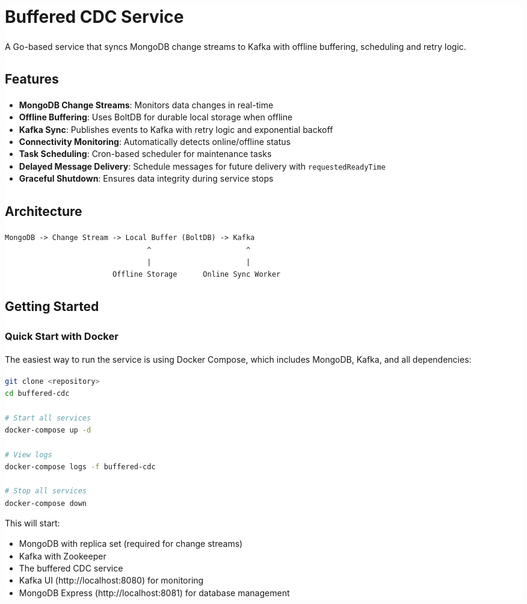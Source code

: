 # Buffered CDC Service

A Go-based service that syncs MongoDB change streams to Kafka with offline buffering, scheduling and retry logic.

## Features

- **MongoDB Change Streams**: Monitors data changes in real-time
- **Offline Buffering**: Uses BoltDB for durable local storage when offline
- **Kafka Sync**: Publishes events to Kafka with retry logic and exponential backoff
- **Connectivity Monitoring**: Automatically detects online/offline status
- **Task Scheduling**: Cron-based scheduler for maintenance tasks
- **Delayed Message Delivery**: Schedule messages for future delivery with `requestedReadyTime`
- **Graceful Shutdown**: Ensures data integrity during service stops

## Architecture

```
MongoDB -> Change Stream -> Local Buffer (BoltDB) -> Kafka
                                 ^                      ^
                                 |                      |
                         Offline Storage      Online Sync Worker
```

## Getting Started

### Quick Start with Docker

The easiest way to run the service is using Docker Compose, which includes MongoDB, Kafka, and all dependencies:

```bash
git clone <repository>
cd buffered-cdc

# Start all services
docker-compose up -d

# View logs
docker-compose logs -f buffered-cdc

# Stop all services
docker-compose down
```

This will start:
- MongoDB with replica set (required for change streams)
- Kafka with Zookeeper
- The buffered CDC service
- Kafka UI (http://localhost:8080) for monitoring
- MongoDB Express (http://localhost:8081) for database management
